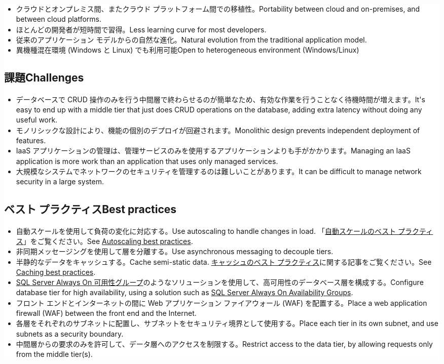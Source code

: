 - <span data-ttu-id="6d4b9-133">クラウドとオンプレミス間、またクラウド プラットフォーム間での移植性。</span><span class="sxs-lookup"><span data-stu-id="6d4b9-133">Portability between cloud and on-premises, and between cloud platforms.</span></span>
- <span data-ttu-id="6d4b9-134">ほとんどの開発者が短時間で習得。</span><span class="sxs-lookup"><span data-stu-id="6d4b9-134">Less learning curve for most developers.</span></span>
- <span data-ttu-id="6d4b9-135">従来のアプリケーション モデルからの自然な進化。</span><span class="sxs-lookup"><span data-stu-id="6d4b9-135">Natural evolution from the traditional application model.</span></span>
- <span data-ttu-id="6d4b9-136">異機種混在環境 (Windows と Linux) でも利用可能</span><span class="sxs-lookup"><span data-stu-id="6d4b9-136">Open to heterogeneous environment (Windows/Linux)</span></span>

## <a name="challenges"></a><span data-ttu-id="6d4b9-137">課題</span><span class="sxs-lookup"><span data-stu-id="6d4b9-137">Challenges</span></span>

- <span data-ttu-id="6d4b9-138">データベースで CRUD 操作のみを行う中間層で終わらせるのが簡単なため、有効な作業を行うことなく待機時間が増えます。</span><span class="sxs-lookup"><span data-stu-id="6d4b9-138">It's easy to end up with a middle tier that just does CRUD operations on the database, adding extra latency without doing any useful work.</span></span>
- <span data-ttu-id="6d4b9-139">モノリシックな設計により、機能の個別のデプロイが回避されます。</span><span class="sxs-lookup"><span data-stu-id="6d4b9-139">Monolithic design prevents independent deployment of features.</span></span>
- <span data-ttu-id="6d4b9-140">IaaS アプリケーションの管理は、管理サービスのみを使用するアプリケーションよりも手がかかります。</span><span class="sxs-lookup"><span data-stu-id="6d4b9-140">Managing an IaaS application is more work than an application that uses only managed services.</span></span>
- <span data-ttu-id="6d4b9-141">大規模なシステムでネットワークのセキュリティを管理するのは難しいことがあります。</span><span class="sxs-lookup"><span data-stu-id="6d4b9-141">It can be difficult to manage network security in a large system.</span></span>

## <a name="best-practices"></a><span data-ttu-id="6d4b9-142">ベスト プラクティス</span><span class="sxs-lookup"><span data-stu-id="6d4b9-142">Best practices</span></span>

- <span data-ttu-id="6d4b9-143">自動スケールを使用して負荷の変化に対応する。</span><span class="sxs-lookup"><span data-stu-id="6d4b9-143">Use autoscaling to handle changes in load.</span></span> <span data-ttu-id="6d4b9-144">「[自動スケールのベスト プラクティス][autoscaling]」をご覧ください。</span><span class="sxs-lookup"><span data-stu-id="6d4b9-144">See [Autoscaling best practices][autoscaling].</span></span>
- <span data-ttu-id="6d4b9-145">非同期メッセージングを使用して層を分離する。</span><span class="sxs-lookup"><span data-stu-id="6d4b9-145">Use asynchronous messaging to decouple tiers.</span></span>
- <span data-ttu-id="6d4b9-146">半静的なデータをキャッシュする。</span><span class="sxs-lookup"><span data-stu-id="6d4b9-146">Cache semi-static data.</span></span> <span data-ttu-id="6d4b9-147">[キャッシュのベスト プラクティス][caching]に関する記事をご覧ください。</span><span class="sxs-lookup"><span data-stu-id="6d4b9-147">See [Caching best practices][caching].</span></span>
- <span data-ttu-id="6d4b9-148">[SQL Server Always On 可用性グループ][sql-always-on]のようなソリューションを使用して、高可用性のデータベース層を構成する。</span><span class="sxs-lookup"><span data-stu-id="6d4b9-148">Configure database tier for high availability, using a solution such as [SQL Server Always On Availability Groups][sql-always-on].</span></span>
- <span data-ttu-id="6d4b9-149">フロント エンドとインターネットの間に Web アプリケーション ファイアウォール (WAF) を配置する。</span><span class="sxs-lookup"><span data-stu-id="6d4b9-149">Place a web application firewall (WAF) between the front end and the Internet.</span></span>
- <span data-ttu-id="6d4b9-150">各層をそれぞれのサブネットに配置し、サブネットをセキュリティ境界として使用する。</span><span class="sxs-lookup"><span data-stu-id="6d4b9-150">Place each tier in its own subnet, and use subnets as a security boundary.</span></span>
- <span data-ttu-id="6d4b9-151">中間層からの要求のみを許可して、データ層へのアクセスを制限する。</span><span class="sxs-lookup"><span data-stu-id="6d4b9-151">Restrict access to the data tier, by allowing requests only from the middle tier(s).</span></span>


[autoscaling]: ../../best-practices/auto-scaling.md
[caching]: ../../best-practices/caching.md
[dmz]: ../../reference-architectures/dmz/index.md
[ha-nva]: ../../reference-architectures/dmz/nva-ha.md
[hybrid-network]: ../../reference-architectures/hybrid-networking/index.md
[identity]: ../../reference-architectures/identity/index.md
[multiregion-linux]: ../../reference-architectures/virtual-machines-linux/multi-region-application.md
[multiregion-windows]: ../../reference-architectures/virtual-machines-windows/multi-region-application.md
[n-tier-linux]: ../../reference-architectures/virtual-machines-linux/n-tier.md
[n-tier-windows]: ../../reference-architectures/virtual-machines-windows/n-tier.md
[sql-always-on]: /sql/database-engine/availability-groups/windows/always-on-availability-groups-sql-server